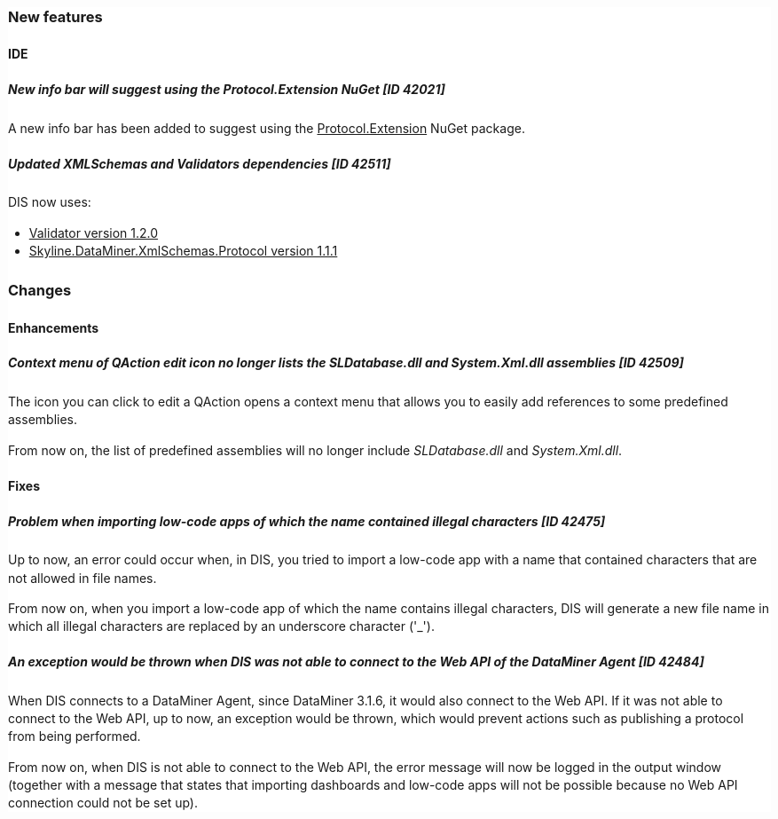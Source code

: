 ### New features

#### IDE

##### New info bar will suggest using the Protocol.Extension NuGet [ID 42021]

A new info bar has been added to suggest using the [Protocol.Extension](https://www.nuget.org/packages/Skyline.DataMiner.Utils.Protocol.Extension) NuGet package.

##### Updated XMLSchemas and Validators dependencies [ID 42511]

DIS now uses:

- [Validator version 1.2.0](https://github.com/SkylineCommunications/Skyline.DataMiner.CICD.Validators/releases/tag/1.2.0)
- [Skyline.DataMiner.XmlSchemas.Protocol version 1.1.1](https://github.com/SkylineCommunications/Skyline.DataMiner.XmlSchemas/releases/tag/1.1.1)

### Changes

#### Enhancements

##### Context menu of QAction edit icon no longer lists the SLDatabase.dll and System.Xml.dll assemblies [ID 42509]

The icon you can click to edit a QAction opens a context menu that allows you to easily add references to some predefined assemblies.

From now on, the list of predefined assemblies will no longer include *SLDatabase.dll* and *System.Xml.dll*.

#### Fixes

##### Problem when importing low-code apps of which the name contained illegal characters [ID 42475]

Up to now, an error could occur when, in DIS, you tried to import a low-code app with a name that contained characters that are not allowed in file names.

From now on, when you import a low-code app of which the name contains illegal characters, DIS will generate a new file name in which all illegal characters are replaced by an underscore character ('_').

##### An exception would be thrown when DIS was not able to connect to the Web API of the DataMiner Agent [ID 42484]

When DIS connects to a DataMiner Agent, since DataMiner 3.1.6, it would also connect to the Web API. If it was not able to connect to the Web API, up to now, an exception would be thrown, which would prevent actions such as publishing a protocol from being performed.

From now on, when DIS is not able to connect to the Web API, the error message will now be logged in the output window (together with a message that states that importing dashboards and low-code apps will not be possible because no Web API connection could not be set up).
